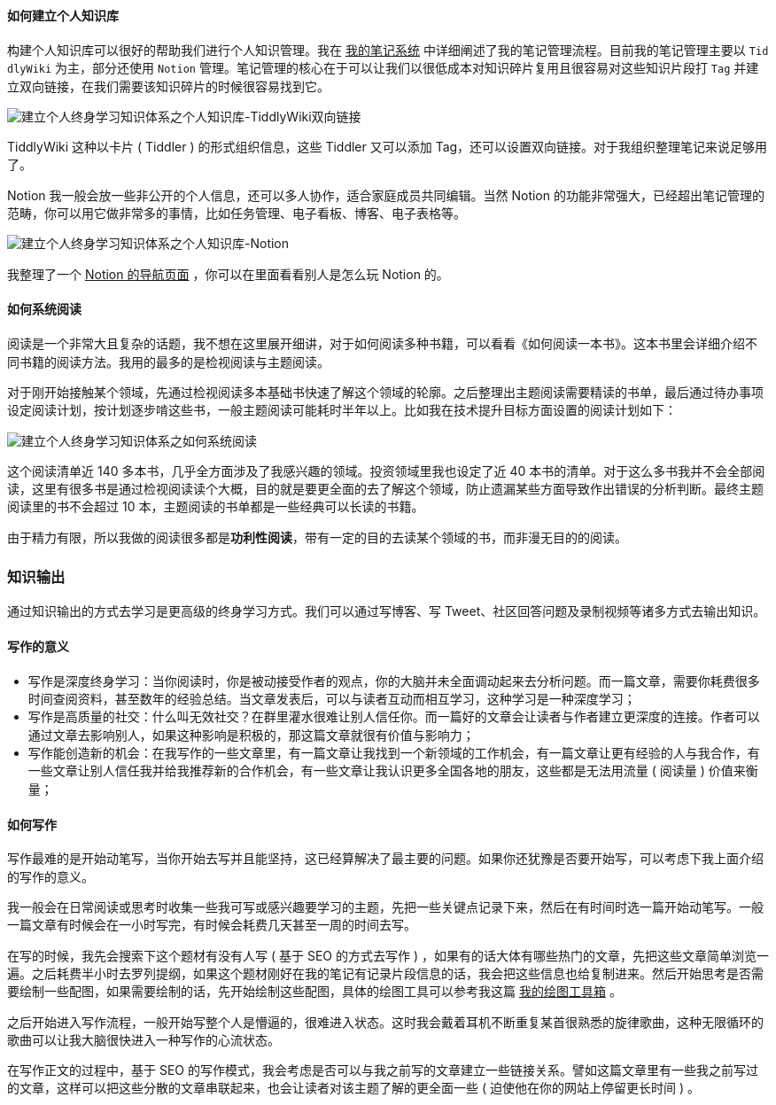 #### 如何建立个人知识库

构建个人知识库可以很好的帮助我们进行个人知识管理。我在 [我的笔记系统](/self/note-system/) 中详细阐述了我的笔记管理流程。目前我的笔记管理主要以 `TiddlyWiki` 为主，部分还使用 `Notion` 管理。笔记管理的核心在于可以让我们以很低成本对知识碎片复用且很容易对这些知识片段打 `Tag` 并建立双向链接，在我们需要该知识碎片的时候很容易找到它。

![建立个人终身学习知识体系之个人知识库-TiddlyWiki双向链接](https://img.bmpi.dev/f9d4e535-0f43-577b-f354-312f01c173a2.png)

TiddlyWiki 这种以卡片 ( Tiddler ) 的形式组织信息，这些 Tiddler 又可以添加 Tag，还可以设置双向链接。对于我组织整理笔记来说足够用了。

Notion 我一般会放一些非公开的个人信息，还可以多人协作，适合家庭成员共同编辑。当然 Notion 的功能非常强大，已经超出笔记管理的范畴，你可以用它做非常多的事情，比如任务管理、电子看板、博客、电子表格等。

![建立个人终身学习知识体系之个人知识库-Notion](https://img.bmpi.dev/785dec95-043d-99bd-d2bd-4f4c4dce36c0.png)

我整理了一个 [Notion 的导航页面](https://github.com/madawei2699/notion-sites) ，你可以在里面看看别人是怎么玩 Notion 的。

#### 如何系统阅读

阅读是一个非常大且复杂的话题，我不想在这里展开细讲，对于如何阅读多种书籍，可以看看《如何阅读一本书》。这本书里会详细介绍不同书籍的阅读方法。我用的最多的是检视阅读与主题阅读。

对于刚开始接触某个领域，先通过检视阅读多本基础书快速了解这个领域的轮廓。之后整理出主题阅读需要精读的书单，最后通过待办事项设定阅读计划，按计划逐步啃这些书，一般主题阅读可能耗时半年以上。比如我在技术提升目标方面设置的阅读计划如下：

![建立个人终身学习知识体系之如何系统阅读](https://img.bmpi.dev/6a50d6a3-5abe-0af8-b666-166a14c8ae22.png)

这个阅读清单近 140 多本书，几乎全方面涉及了我感兴趣的领域。投资领域里我也设定了近 40 本书的清单。对于这么多书我并不会全部阅读，这里有很多书是通过检视阅读读个大概，目的就是要更全面的去了解这个领域，防止遗漏某些方面导致作出错误的分析判断。最终主题阅读里的书不会超过 10 本，主题阅读的书单都是一些经典可以长读的书籍。

由于精力有限，所以我做的阅读很多都是**功利性阅读**，带有一定的目的去读某个领域的书，而非漫无目的的阅读。

### 知识输出

通过知识输出的方式去学习是更高级的终身学习方式。我们可以通过写博客、写 Tweet、社区回答问题及录制视频等诸多方式去输出知识。

#### 写作的意义

- 写作是深度终身学习：当你阅读时，你是被动接受作者的观点，你的大脑并未全面调动起来去分析问题。而一篇文章，需要你耗费很多时间查阅资料，甚至数年的经验总结。当文章发表后，可以与读者互动而相互学习，这种学习是一种深度学习；
- 写作是高质量的社交：什么叫无效社交？在群里灌水很难让别人信任你。而一篇好的文章会让读者与作者建立更深度的连接。作者可以通过文章去影响别人，如果这种影响是积极的，那这篇文章就很有价值与影响力；
- 写作能创造新的机会：在我写作的一些文章里，有一篇文章让我找到一个新领域的工作机会，有一篇文章让更有经验的人与我合作，有一些文章让别人信任我并给我推荐新的合作机会，有一些文章让我认识更多全国各地的朋友，这些都是无法用流量 ( 阅读量 ) 价值来衡量；

#### 如何写作

写作最难的是开始动笔写，当你开始去写并且能坚持，这已经算解决了最主要的问题。如果你还犹豫是否要开始写，可以考虑下我上面介绍的写作的意义。

我一般会在日常阅读或思考时收集一些我可写或感兴趣要学习的主题，先把一些关键点记录下来，然后在有时间时选一篇开始动笔写。一般一篇文章有时候会在一小时写完，有时候会耗费几天甚至一周的时间去写。

在写的时候，我先会搜索下这个题材有没有人写 ( 基于 SEO 的方式去写作 ) ，如果有的话大体有哪些热门的文章，先把这些文章简单浏览一遍。之后耗费半小时去罗列提纲，如果这个题材刚好在我的笔记有记录片段信息的话，我会把这些信息也给复制进来。然后开始思考是否需要绘制一些配图，如果需要绘制的话，先开始绘制这些配图，具体的绘图工具可以参考我这篇 [我的绘图工具箱](/self/my-drawing-toolbox/) 。

之后开始进入写作流程，一般开始写整个人是懵逼的，很难进入状态。这时我会戴着耳机不断重复某首很熟悉的旋律歌曲，这种无限循环的歌曲可以让我大脑很快进入一种写作的心流状态。

在写作正文的过程中，基于 SEO 的写作模式，我会考虑是否可以与我之前写的文章建立一些链接关系。譬如这篇文章里有一些我之前写过的文章，这样可以把这些分散的文章串联起来，也会让读者对该主题了解的更全面一些 ( 迫使他在你的网站上停留更长时间 ) 。
